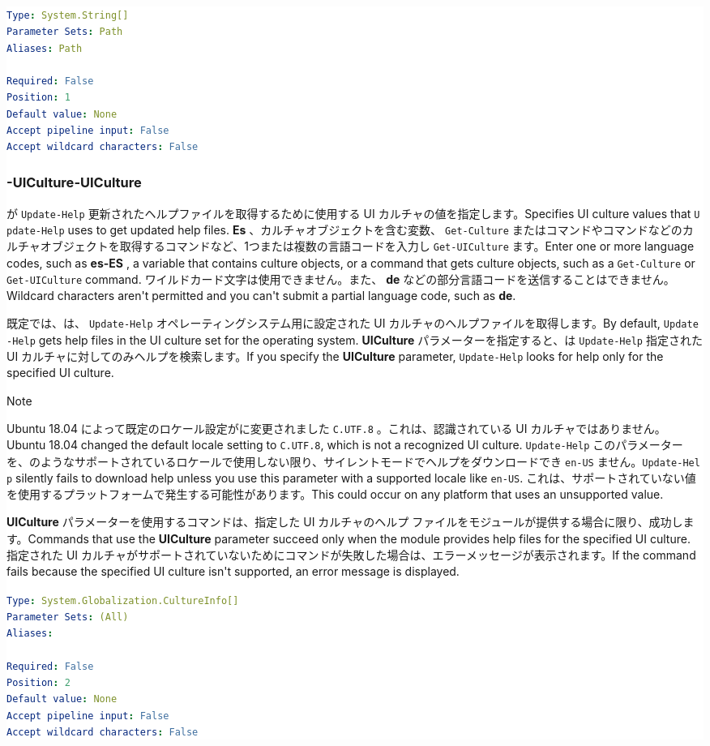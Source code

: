 ```yaml
Type: System.String[]
Parameter Sets: Path
Aliases: Path

Required: False
Position: 1
Default value: None
Accept pipeline input: False
Accept wildcard characters: False
```

### <span data-ttu-id="83304-239">-UICulture</span><span class="sxs-lookup"><span data-stu-id="83304-239">-UICulture</span></span>

<span data-ttu-id="83304-240">が `Update-Help` 更新されたヘルプファイルを取得するために使用する UI カルチャの値を指定します。</span><span class="sxs-lookup"><span data-stu-id="83304-240">Specifies UI culture values that `Update-Help` uses to get updated help files.</span></span> <span data-ttu-id="83304-241">**Es** 、カルチャオブジェクトを含む変数、 `Get-Culture` またはコマンドやコマンドなどのカルチャオブジェクトを取得するコマンドなど、1つまたは複数の言語コードを入力し `Get-UICulture` ます。</span><span class="sxs-lookup"><span data-stu-id="83304-241">Enter one or more language codes, such as **es-ES** , a variable that contains culture objects, or a command that gets culture objects, such as a `Get-Culture` or `Get-UICulture` command.</span></span> <span data-ttu-id="83304-242">ワイルドカード文字は使用できません。また、 **de** などの部分言語コードを送信することはできません。</span><span class="sxs-lookup"><span data-stu-id="83304-242">Wildcard characters aren't permitted and you can't submit a partial language code, such as **de**.</span></span>

<span data-ttu-id="83304-243">既定では、は、 `Update-Help` オペレーティングシステム用に設定された UI カルチャのヘルプファイルを取得します。</span><span class="sxs-lookup"><span data-stu-id="83304-243">By default, `Update-Help` gets help files in the UI culture set for the operating system.</span></span> <span data-ttu-id="83304-244">**UICulture** パラメーターを指定すると、は `Update-Help` 指定された UI カルチャに対してのみヘルプを検索します。</span><span class="sxs-lookup"><span data-stu-id="83304-244">If you specify the **UICulture** parameter, `Update-Help` looks for help only for the specified UI culture.</span></span>

> [!NOTE]
> <span data-ttu-id="83304-245">Ubuntu 18.04 によって既定のロケール設定がに変更されました `C.UTF.8` 。これは、認識されている UI カルチャではありません。</span><span class="sxs-lookup"><span data-stu-id="83304-245">Ubuntu 18.04 changed the default locale setting to `C.UTF.8`, which is not a recognized UI culture.</span></span> <span data-ttu-id="83304-246">`Update-Help` このパラメーターを、のようなサポートされているロケールで使用しない限り、サイレントモードでヘルプをダウンロードでき `en-US` ません。</span><span class="sxs-lookup"><span data-stu-id="83304-246">`Update-Help` silently fails to download help unless you use this parameter with a supported locale like `en-US`.</span></span> <span data-ttu-id="83304-247">これは、サポートされていない値を使用するプラットフォームで発生する可能性があります。</span><span class="sxs-lookup"><span data-stu-id="83304-247">This could occur on any platform that uses an unsupported value.</span></span>

<span data-ttu-id="83304-248">**UICulture** パラメーターを使用するコマンドは、指定した UI カルチャのヘルプ ファイルをモジュールが提供する場合に限り、成功します。</span><span class="sxs-lookup"><span data-stu-id="83304-248">Commands that use the **UICulture** parameter succeed only when the module provides help files for the specified UI culture.</span></span> <span data-ttu-id="83304-249">指定された UI カルチャがサポートされていないためにコマンドが失敗した場合は、エラーメッセージが表示されます。</span><span class="sxs-lookup"><span data-stu-id="83304-249">If the command fails because the specified UI culture isn't supported, an error message is displayed.</span></span>

```yaml
Type: System.Globalization.CultureInfo[]
Parameter Sets: (All)
Aliases:

Required: False
Position: 2
Default value: None
Accept pipeline input: False
Accept wildcard characters: False
```
